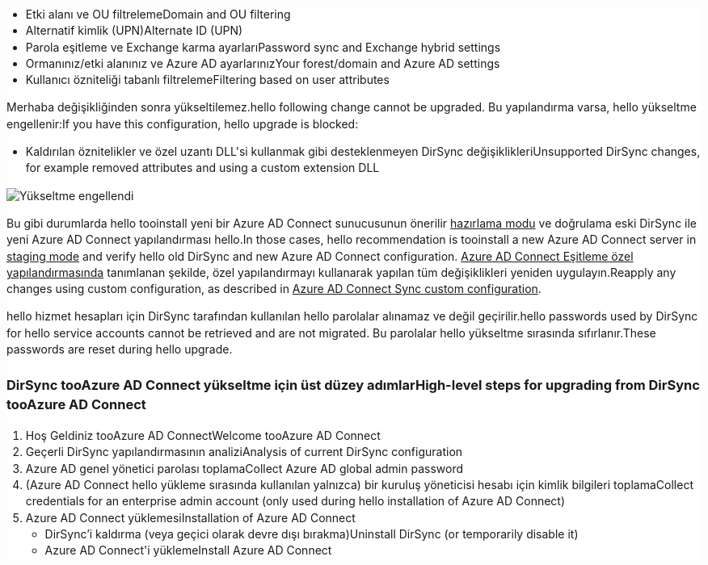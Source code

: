 * <span data-ttu-id="182f6-144">Etki alanı ve OU filtreleme</span><span class="sxs-lookup"><span data-stu-id="182f6-144">Domain and OU filtering</span></span>
* <span data-ttu-id="182f6-145">Alternatif kimlik (UPN)</span><span class="sxs-lookup"><span data-stu-id="182f6-145">Alternate ID (UPN)</span></span>
* <span data-ttu-id="182f6-146">Parola eşitleme ve Exchange karma ayarları</span><span class="sxs-lookup"><span data-stu-id="182f6-146">Password sync and Exchange hybrid settings</span></span>
* <span data-ttu-id="182f6-147">Ormanınız/etki alanınız ve Azure AD ayarlarınız</span><span class="sxs-lookup"><span data-stu-id="182f6-147">Your forest/domain and Azure AD settings</span></span>
* <span data-ttu-id="182f6-148">Kullanıcı özniteliği tabanlı filtreleme</span><span class="sxs-lookup"><span data-stu-id="182f6-148">Filtering based on user attributes</span></span>

<span data-ttu-id="182f6-149">Merhaba değişikliğinden sonra yükseltilemez.</span><span class="sxs-lookup"><span data-stu-id="182f6-149">hello following change cannot be upgraded.</span></span> <span data-ttu-id="182f6-150">Bu yapılandırma varsa, hello yükseltme engellenir:</span><span class="sxs-lookup"><span data-stu-id="182f6-150">If you have this configuration, hello upgrade is blocked:</span></span>

* <span data-ttu-id="182f6-151">Kaldırılan öznitelikler ve özel uzantı DLL'si kullanmak gibi desteklenmeyen DirSync değişiklikleri</span><span class="sxs-lookup"><span data-stu-id="182f6-151">Unsupported DirSync changes, for example removed attributes and using a custom extension DLL</span></span>

![Yükseltme engellendi](./media/active-directory-aadconnect-dirsync-upgrade-get-started/analysisblocked.png)

<span data-ttu-id="182f6-153">Bu gibi durumlarda hello tooinstall yeni bir Azure AD Connect sunucusunun önerilir [hazırlama modu](active-directory-aadconnectsync-operations.md#staging-mode) ve doğrulama eski DirSync ile yeni Azure AD Connect yapılandırması hello.</span><span class="sxs-lookup"><span data-stu-id="182f6-153">In those cases, hello recommendation is tooinstall a new Azure AD Connect server in [staging mode](active-directory-aadconnectsync-operations.md#staging-mode) and verify hello old DirSync and new Azure AD Connect configuration.</span></span> <span data-ttu-id="182f6-154">[Azure AD Connect Eşitleme özel yapılandırmasında](active-directory-aadconnectsync-whatis.md) tanımlanan şekilde, özel yapılandırmayı kullanarak yapılan tüm değişiklikleri yeniden uygulayın.</span><span class="sxs-lookup"><span data-stu-id="182f6-154">Reapply any changes using custom configuration, as described in [Azure AD Connect Sync custom configuration](active-directory-aadconnectsync-whatis.md).</span></span>

<span data-ttu-id="182f6-155">hello hizmet hesapları için DirSync tarafından kullanılan hello parolalar alınamaz ve değil geçirilir.</span><span class="sxs-lookup"><span data-stu-id="182f6-155">hello passwords used by DirSync for hello service accounts cannot be retrieved and are not migrated.</span></span> <span data-ttu-id="182f6-156">Bu parolalar hello yükseltme sırasında sıfırlanır.</span><span class="sxs-lookup"><span data-stu-id="182f6-156">These passwords are reset during hello upgrade.</span></span>

### <a name="high-level-steps-for-upgrading-from-dirsync-tooazure-ad-connect"></a><span data-ttu-id="182f6-157">DirSync tooAzure AD Connect yükseltme için üst düzey adımlar</span><span class="sxs-lookup"><span data-stu-id="182f6-157">High-level steps for upgrading from DirSync tooAzure AD Connect</span></span>
1. <span data-ttu-id="182f6-158">Hoş Geldiniz tooAzure AD Connect</span><span class="sxs-lookup"><span data-stu-id="182f6-158">Welcome tooAzure AD Connect</span></span>
2. <span data-ttu-id="182f6-159">Geçerli DirSync yapılandırmasının analizi</span><span class="sxs-lookup"><span data-stu-id="182f6-159">Analysis of current DirSync configuration</span></span>
3. <span data-ttu-id="182f6-160">Azure AD genel yönetici parolası toplama</span><span class="sxs-lookup"><span data-stu-id="182f6-160">Collect Azure AD global admin password</span></span>
4. <span data-ttu-id="182f6-161">(Azure AD Connect hello yükleme sırasında kullanılan yalnızca) bir kuruluş yöneticisi hesabı için kimlik bilgileri toplama</span><span class="sxs-lookup"><span data-stu-id="182f6-161">Collect credentials for an enterprise admin account (only used during hello installation of Azure AD Connect)</span></span>
5. <span data-ttu-id="182f6-162">Azure AD Connect yüklemesi</span><span class="sxs-lookup"><span data-stu-id="182f6-162">Installation of Azure AD Connect</span></span>
   * <span data-ttu-id="182f6-163">DirSync’i kaldırma (veya geçici olarak devre dışı bırakma)</span><span class="sxs-lookup"><span data-stu-id="182f6-163">Uninstall DirSync (or temporarily disable it)</span></span>
   * <span data-ttu-id="182f6-164">Azure AD Connect'i yükleme</span><span class="sxs-lookup"><span data-stu-id="182f6-164">Install Azure AD Connect</span></span>